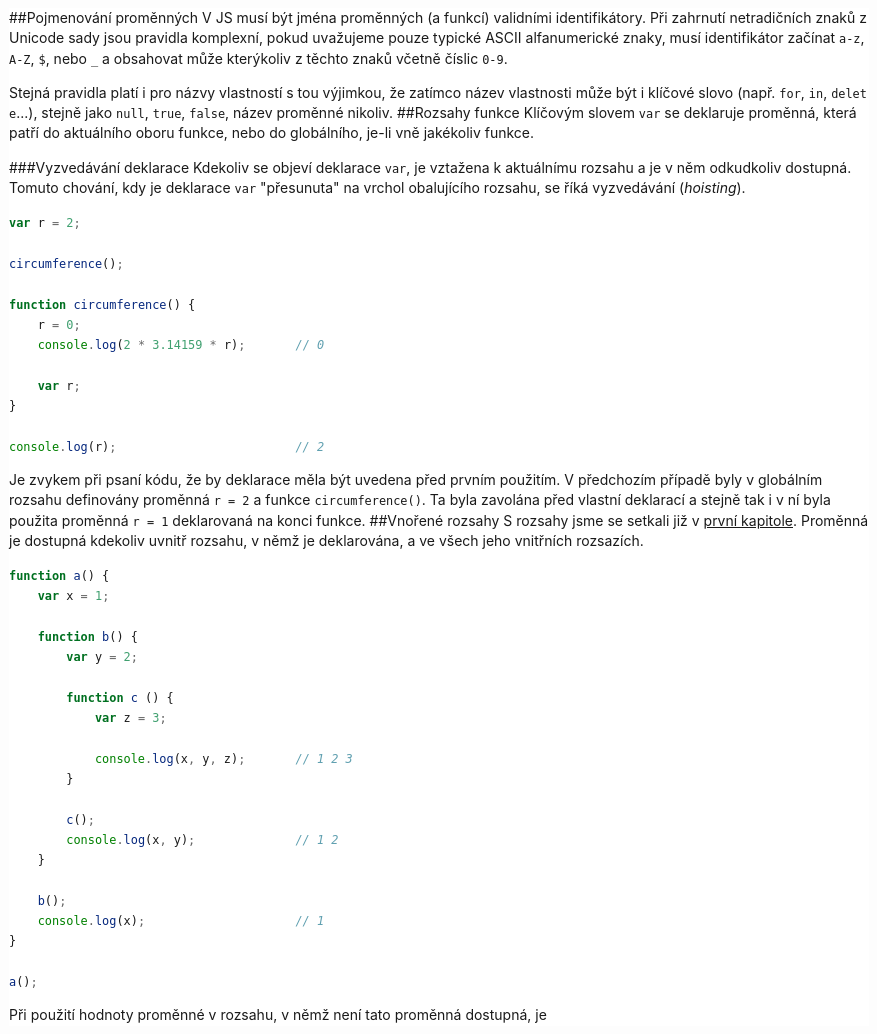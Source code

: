 ##Pojmenování proměnných
V JS musí být jména proměnných (a funkcí) validními identifikátory. Při zahrnutí
netradičních znaků z Unicode sady jsou pravidla komplexní, pokud uvažujeme pouze
typické ASCII alfanumerické znaky, musí identifikátor začínat `a-z`, `A-Z`, `$`,
nebo `_` a obsahovat může kterýkoliv z těchto znaků včetně číslic `0-9`.

Stejná pravidla platí i pro názvy vlastností s tou výjimkou, že zatímco název
vlastnosti může být i klíčové slovo (např. `for`, `in`, `delete`...), stejně
jako `null`, `true`, `false`, název proměnné nikoliv.
##Rozsahy funkce
Klíčovým slovem `var` se deklaruje proměnná, která patří do aktuálního oboru
funkce, nebo do globálního, je-li vně jakékoliv funkce.

###Vyzvedávání deklarace
Kdekoliv se objeví deklarace `var`, je vztažena k aktuálnímu rozsahu a je v něm
odkudkoliv dostupná. Tomuto chování, kdy je deklarace `var` "přesunuta" na
vrchol obalujícího rozsahu, se říká vyzvedávání (_hoisting_).
```JavaScript
var r = 2;

circumference();

function circumference() {
    r = 0;
    console.log(2 * 3.14159 * r);       // 0

    var r;
}

console.log(r);                         // 2
```
Je zvykem při psaní kódu, že by deklarace měla být uvedena před prvním použitím.
V předchozím případě byly v globálním rozsahu definovány proměnná `r = 2` a
funkce `circumference()`. Ta byla zavolána před vlastní deklarací a stejně tak i
v ní byla použita proměnná `r = 1` deklarovaná na konci funkce.
##Vnořené rozsahy
S rozsahy jsme se setkali již v
[první kapitole](../01%20Vzh%C5%AFru%20do%20programov%C3%A1n%C3%AD/Vzh%C5%AFru%20do%20programov%C3%A1n%C3%AD.md#rozsah).
Proměnná je dostupná kdekoliv uvnitř rozsahu, v němž je deklarována, a ve všech
jeho vnitřních rozsazích.
```JavaScript
function a() {
	var x = 1;
	
	function b() {
		var y = 2;
		
		function c () {
			var z = 3;
			
			console.log(x, y, z);       // 1 2 3
		}

		c();
		console.log(x, y);              // 1 2
	}
	
	b();
	console.log(x);                     // 1
}

a();
```
Při použití hodnoty proměnné v rozsahu, v němž není tato proměnná dostupná, je